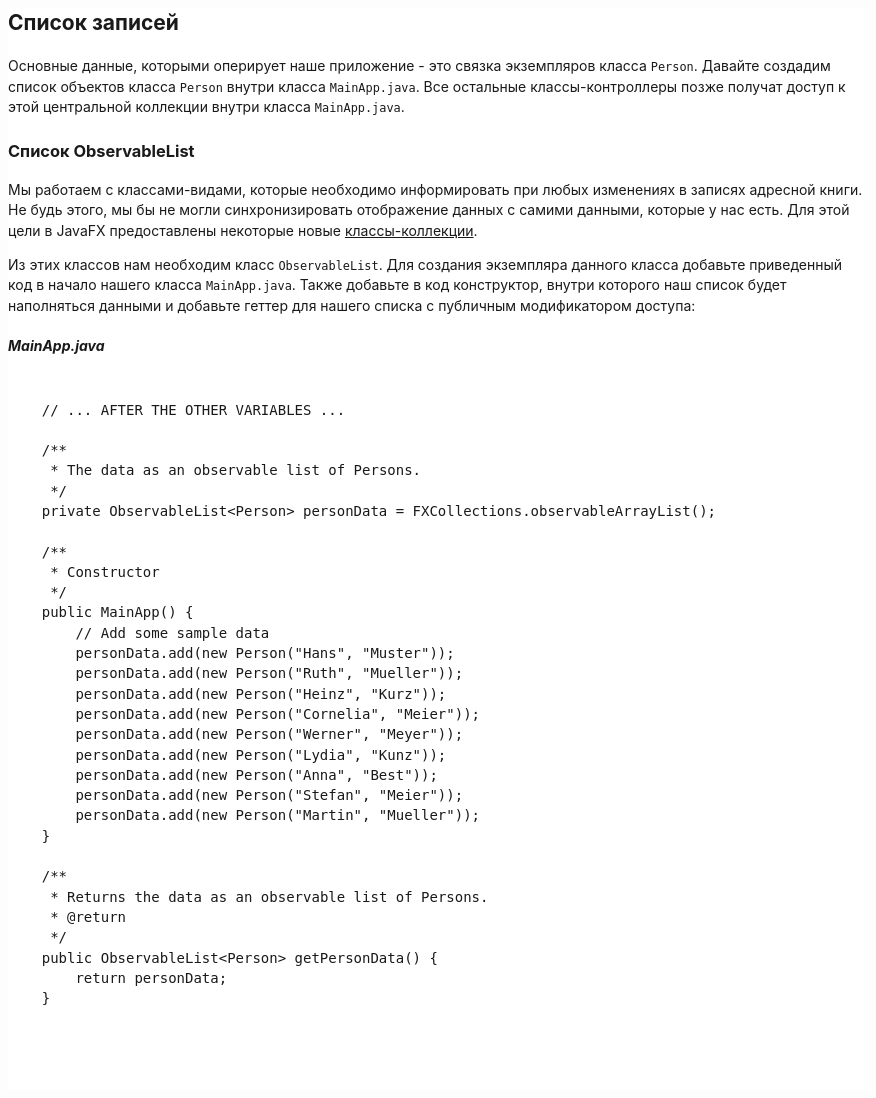 ## Список записей

Основные данные, которыми оперирует наше приложение - это связка экземпляров класса `Person`. Давайте создадим список объектов класса `Person` внутри класса `MainApp.java`. Все остальные классы-контроллеры позже получат доступ к этой центральной коллекции внутри класса `MainApp.java`.


### Список ObservableList

Мы работаем с классами-видами, которые необходимо информировать при любых изменениях в записях адресной книги. Не будь этого, мы бы не могли синхронизировать отображение данных с самими данными, которые у нас есть. Для этой цели в JavaFX предоставлены некоторые новые [классы-коллекции](http://docs.oracle.com/javase/8/javafx/collections-tutorial/collections.htm "Collection classes").

Из этих классов нам необходим класс `ObservableList`. Для создания экземпляра данного класса добавьте приведенный код в начало нашего класса `MainApp.java`. Также добавьте в код конструктор, внутри которого наш список будет наполняться данными и добавьте геттер для нашего списка с публичным модификатором доступа:


##### MainApp.java

<pre class="prettyprint lang-java">

    // ... AFTER THE OTHER VARIABLES ...

	/**
	 * The data as an observable list of Persons.
	 */
	private ObservableList&lt;Person&gt; personData = FXCollections.observableArrayList();

	/**
	 * Constructor
	 */
	public MainApp() {
		// Add some sample data
		personData.add(new Person("Hans", "Muster"));
		personData.add(new Person("Ruth", "Mueller"));
		personData.add(new Person("Heinz", "Kurz"));
		personData.add(new Person("Cornelia", "Meier"));
		personData.add(new Person("Werner", "Meyer"));
		personData.add(new Person("Lydia", "Kunz"));
		personData.add(new Person("Anna", "Best"));
		personData.add(new Person("Stefan", "Meier"));
		personData.add(new Person("Martin", "Mueller"));
	}
  
	/**
	 * Returns the data as an observable list of Persons. 
	 * @return
	 */
	public ObservableList&lt;Person&gt; getPersonData() {
		return personData;
	}
  